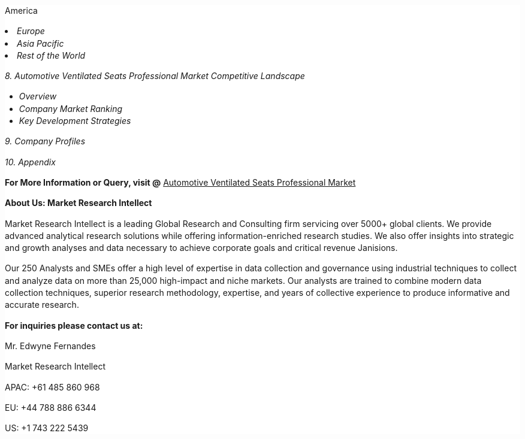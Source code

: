 America</span></em></li><li><em><span class="">Europe</span></em></li><li><em><span class="">Asia Pacific</span></em></li><li><em><span class="">Rest of the World</span></em></li></ul><p><em><span class="font-[700]">8. Automotive Ventilated Seats Professional Market Competitive Landscape</span></em></p><ul><li><em><span class="">Overview</span></em></li><li><em><span class="">Company Market Ranking</span></em></li><li><em><span class="">Key Development Strategies</span></em></li></ul><p><em><span class="font-[700]">9. Company Profiles</span></em></p><p><em><span class="font-[700]">10. Appendix</span></em></p><p><span class="font-[700]"><strong>For More Information or Query, visit&nbsp;@</strong>&nbsp;</span><span class="font-[700]"><a href="https://www.marketresearchintellect.com/product/global-automotive-ventilated-seats-professional-market/?utm_source=Linkedin&utm_medium852" target="_blank" data-tracking-control-name="article-ssr-frontend-pulse_little-text-block" data-tracking-will-navigate="" data-test-link="">Automotive Ventilated Seats Professional Market</a></span></p><p><strong><span class="font-[700]">About Us: Market Research Intellect</span></strong></p><p><span class="">Market Research Intellect is a leading Global Research and Consulting firm servicing over 5000+ global clients. We provide advanced analytical research solutions while offering information-enriched research studies.&nbsp;</span>We also offer insights into strategic and growth analyses and data necessary to achieve corporate goals and critical revenue Janisions.</p><p><span class="">Our 250 Analysts and SMEs offer a high level of expertise in data collection and governance using industrial techniques to collect and analyze data on more than 25,000 high-impact and niche markets. Our analysts are trained to combine modern data collection techniques, superior research methodology, expertise, and years of collective experience to produce informative and accurate research.</span></p><p><strong>For inquiries please contact us at:</strong></p><p>Mr. Edwyne Fernandes</p><p>Market Research Intellect</p><p>APAC: +61 485 860 968</p><p>EU: +44 788 886 6344</p><p>US: +1 743 222 5439</p>
